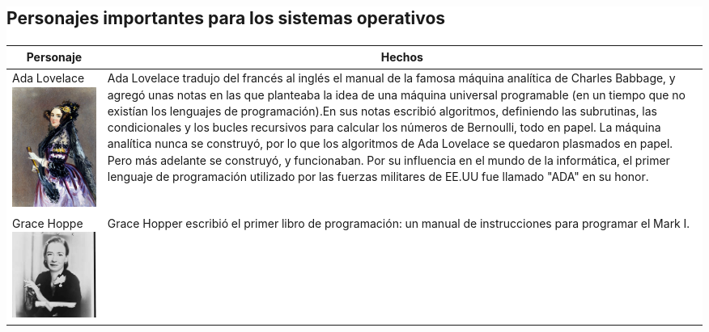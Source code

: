 

## Personajes importantes para los sistemas operativos 


| Personaje | Hechos |
| ------ | ------ |
|  Ada Lovelace ![Tux, the Linux mascot](/assets/prueba/ada-lovelace.png) |Ada Lovelace tradujo del francés al inglés el manual de la famosa máquina analítica de Charles Babbage, y agregó unas notas en las que planteaba la idea de una máquina universal programable (en un tiempo que no existían los lenguajes de programación).En sus notas escribió algoritmos, definiendo las subrutinas, las condicionales y los bucles recursivos para calcular los números de Bernoulli, todo en papel. La máquina analítica nunca se construyó, por lo que los algoritmos de Ada Lovelace se quedaron plasmados en papel. Pero más adelante se construyó, y funcionaban. Por su influencia en el mundo de la informática, el primer lenguaje de programación utilizado por las fuerzas militares de EE.UU fue llamado "ADA" en su honor. |
| Grace Hoppe ![Tux, the Linux mascot](/assets/prueba/GraceHoppe.png)| Grace Hopper escribió el primer libro de programación: un manual de instrucciones para programar el Mark I. |
